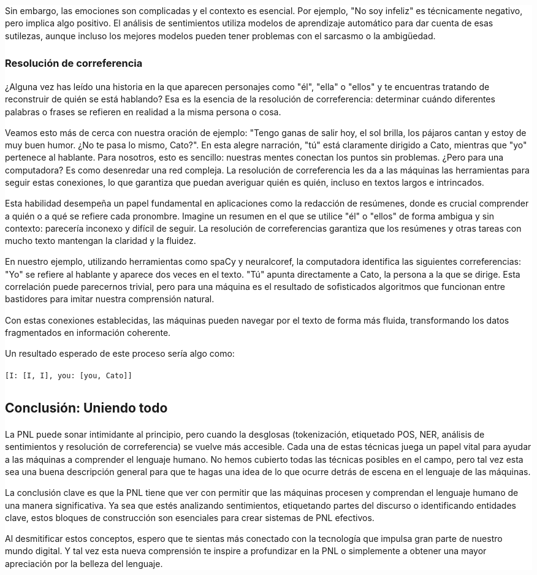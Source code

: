 Sin embargo, las emociones son complicadas y el contexto es esencial. Por ejemplo, "No soy infeliz" es técnicamente negativo, pero implica algo positivo. El análisis de sentimientos utiliza modelos de aprendizaje automático para dar cuenta de esas sutilezas, aunque incluso los mejores modelos pueden tener problemas con el sarcasmo o la ambigüedad.

### Resolución de correferencia

¿Alguna vez has leído una historia en la que aparecen personajes como "él", "ella" o "ellos" y te encuentras tratando de reconstruir de quién se está hablando? Esa es la esencia de la resolución de correferencia: determinar cuándo diferentes palabras o frases se refieren en realidad a la misma persona o cosa.

Veamos esto más de cerca con nuestra oración de ejemplo: "Tengo ganas de salir hoy, el sol brilla, los pájaros cantan y estoy de muy buen humor. ¿No te pasa lo mismo, Cato?". En esta alegre narración, "tú" está claramente dirigido a Cato, mientras que "yo" pertenece al hablante. Para nosotros, esto es sencillo: nuestras mentes conectan los puntos sin problemas. ¿Pero para una computadora? Es como desenredar una red compleja. La resolución de correferencia les da a las máquinas las herramientas para seguir estas conexiones, lo que garantiza que puedan averiguar quién es quién, incluso en textos largos e intrincados.

Esta habilidad desempeña un papel fundamental en aplicaciones como la redacción de resúmenes, donde es crucial comprender a quién o a qué se refiere cada pronombre. Imagine un resumen en el que se utilice "él" o "ellos" de forma ambigua y sin contexto: parecería inconexo y difícil de seguir. La resolución de correferencias garantiza que los resúmenes y otras tareas con mucho texto mantengan la claridad y la fluidez.

En nuestro ejemplo, utilizando herramientas como spaCy y neuralcoref, la computadora identifica las siguientes correferencias: "Yo" se refiere al hablante y aparece dos veces en el texto. "Tú" apunta directamente a Cato, la persona a la que se dirige. Esta correlación puede parecernos trivial, pero para una máquina es el resultado de sofisticados algoritmos que funcionan entre bastidores para imitar nuestra comprensión natural.

Con estas conexiones establecidas, las máquinas pueden navegar por el texto de forma más fluida, transformando los datos fragmentados en información coherente.

Un resultado esperado de este proceso sería algo como:

```shellsession
[I: [I, I], you: [you, Cato]]
```

## Conclusión: Uniendo todo

La PNL puede sonar intimidante al principio, pero cuando la desglosas (tokenización, etiquetado POS, NER, análisis de sentimientos y resolución de correferencia) se vuelve más accesible. Cada una de estas técnicas juega un papel vital para ayudar a las máquinas a comprender el lenguaje humano. No hemos cubierto todas las técnicas posibles en el campo, pero tal vez esta sea una buena descripción general para que te hagas una idea de lo que ocurre detrás de escena en el lenguaje de las máquinas.

La conclusión clave es que la PNL tiene que ver con permitir que las máquinas procesen y comprendan el lenguaje humano de una manera significativa. Ya sea que estés analizando sentimientos, etiquetando partes del discurso o identificando entidades clave, estos bloques de construcción son esenciales para crear sistemas de PNL efectivos.

Al desmitificar estos conceptos, espero que te sientas más conectado con la tecnología que impulsa gran parte de nuestro mundo digital. Y tal vez esta nueva comprensión te inspire a profundizar en la PNL o simplemente a obtener una mayor apreciación por la belleza del lenguaje.

